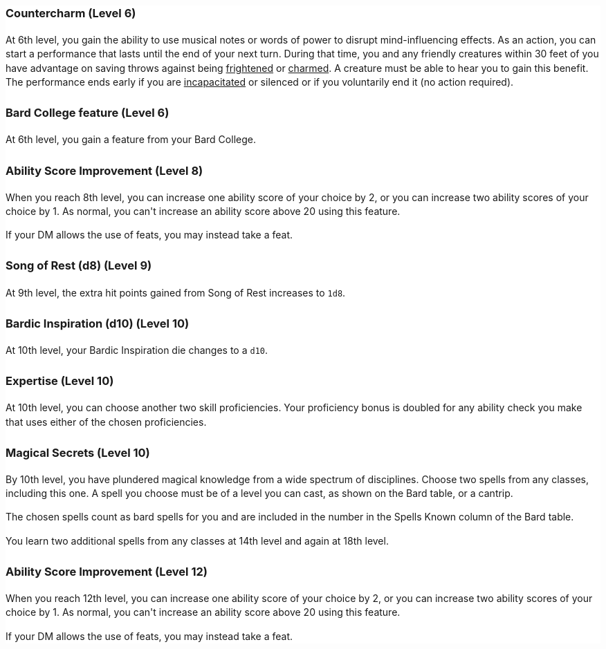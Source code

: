### Countercharm (Level 6)

At 6th level, you gain the ability to use musical notes or words of power to disrupt mind-influencing effects. As an action, you can start a performance that lasts until the end of your next turn. During that time, you and any friendly creatures within 30 feet of you have advantage on saving throws against being [frightened](/Systems/5e/rules/conditions.md#frightened) or [charmed](/Systems/5e/rules/conditions.md#charmed). A creature must be able to hear you to gain this benefit. The performance ends early if you are [incapacitated](/Systems/5e/rules/conditions.md#incapacitated) or silenced or if you voluntarily end it (no action required).

### Bard College feature (Level 6)

At 6th level, you gain a feature from your Bard College.

### Ability Score Improvement (Level 8)

When you reach 8th level, you can increase one ability score of your choice by 2, or you can increase two ability scores of your choice by 1. As normal, you can't increase an ability score above 20 using this feature.

If your DM allows the use of feats, you may instead take a feat.

### Song of Rest (d8) (Level 9)

At 9th level, the extra hit points gained from Song of Rest increases to `1d8`.

### Bardic Inspiration (d10) (Level 10)

At 10th level, your Bardic Inspiration die changes to a `d10`.

### Expertise (Level 10)

At 10th level, you can choose another two skill proficiencies. Your proficiency bonus is doubled for any ability check you make that uses either of the chosen proficiencies.

### Magical Secrets (Level 10)

By 10th level, you have plundered magical knowledge from a wide spectrum of disciplines. Choose two spells from any classes, including this one. A spell you choose must be of a level you can cast, as shown on the Bard table, or a cantrip.

The chosen spells count as bard spells for you and are included in the number in the Spells Known column of the Bard table.

You learn two additional spells from any classes at 14th level and again at 18th level.

### Ability Score Improvement (Level 12)

When you reach 12th level, you can increase one ability score of your choice by 2, or you can increase two ability scores of your choice by 1. As normal, you can't increase an ability score above 20 using this feature.

If your DM allows the use of feats, you may instead take a feat.

